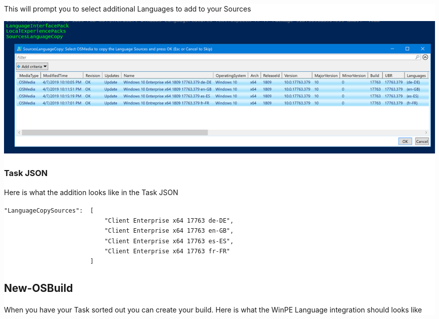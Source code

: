 This will prompt you to select additional Languages to add to your Sources

![](../../../.gitbook/assets/image%20%28122%29.png)

### Task JSON

Here is what the addition looks like in the Task JSON

```text
"LanguageCopySources":  [
							"Client Enterprise x64 17763 de-DE",
							"Client Enterprise x64 17763 en-GB",
							"Client Enterprise x64 17763 es-ES",
							"Client Enterprise x64 17763 fr-FR"
						]
```

## New-OSBuild

When you have your Task sorted out you can create your build.  Here is what the WinPE Language integration should looks like

